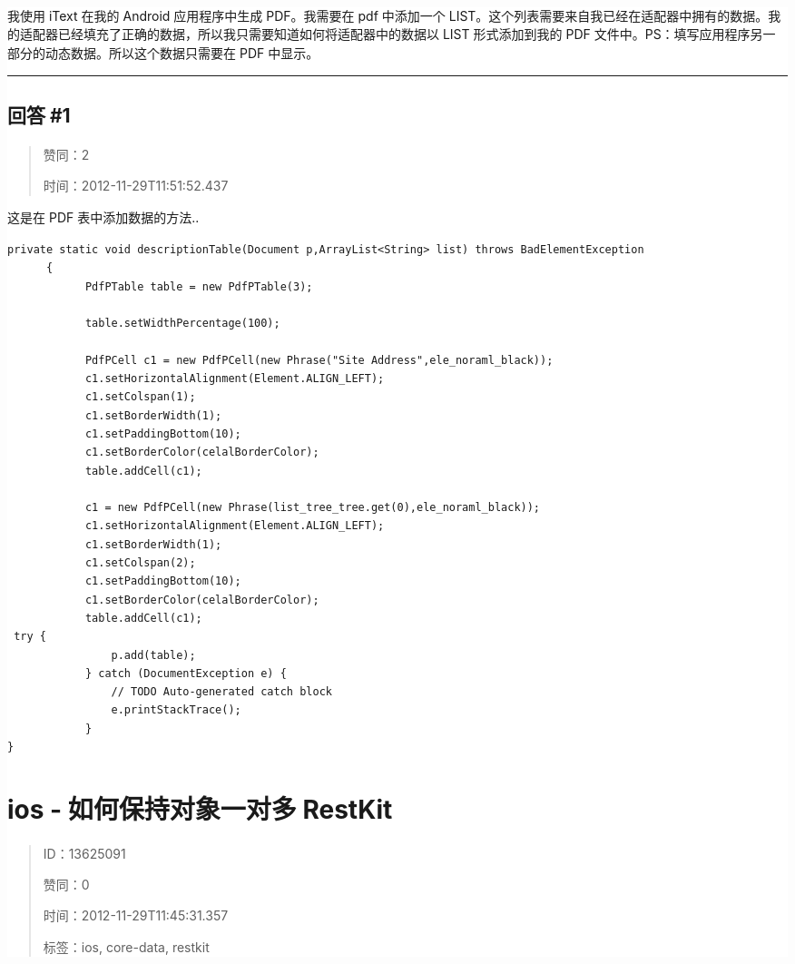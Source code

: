 我使用 iText 在我的 Android 应用程序中生成 PDF。我需要在 pdf 中添加一个 LIST。这个列表需要来自我已经在适配器中拥有的数据。我的适配器已经填充了正确的数据，所以我只需要知道如何将适配器中的数据以 LIST 形式添加到我的 PDF 文件中。PS：填写应用程序另一部分的动态数据。所以这个数据只需要在 PDF 中显示。

* * *

## 回答 #1

> 赞同：2
> 
> 时间：2012-11-29T11:51:52.437

这是在 PDF 表中添加数据的方法..

```
private static void descriptionTable(Document p,ArrayList<String> list) throws BadElementException 
      {
            PdfPTable table = new PdfPTable(3);

            table.setWidthPercentage(100);

            PdfPCell c1 = new PdfPCell(new Phrase("Site Address",ele_noraml_black));
            c1.setHorizontalAlignment(Element.ALIGN_LEFT);
            c1.setColspan(1);
            c1.setBorderWidth(1);
            c1.setPaddingBottom(10);
            c1.setBorderColor(celalBorderColor);
            table.addCell(c1);

            c1 = new PdfPCell(new Phrase(list_tree_tree.get(0),ele_noraml_black));
            c1.setHorizontalAlignment(Element.ALIGN_LEFT);
            c1.setBorderWidth(1);
            c1.setColspan(2);
            c1.setPaddingBottom(10);
            c1.setBorderColor(celalBorderColor);
            table.addCell(c1);
 try {
                p.add(table);
            } catch (DocumentException e) {
                // TODO Auto-generated catch block
                e.printStackTrace();
            }
} 
```

# ios - 如何保持对象一对多 RestKit

> ID：13625091
> 
> 赞同：0
> 
> 时间：2012-11-29T11:45:31.357
> 
> 标签：ios, core-data, restkit
